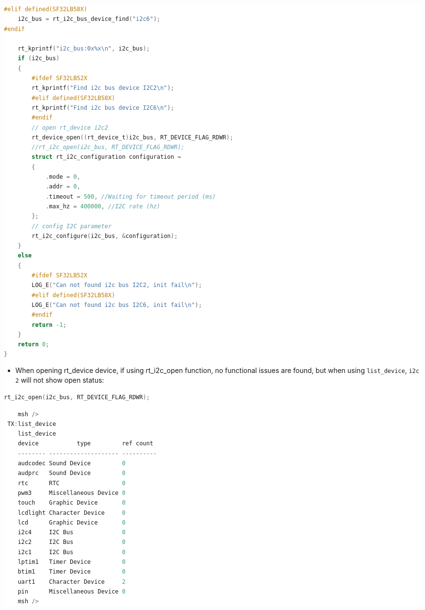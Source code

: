 ```c
#elif defined(SF32LB58X)
    i2c_bus = rt_i2c_bus_device_find("i2c6");
#endif

    rt_kprintf("i2c_bus:0x%x\n", i2c_bus);
    if (i2c_bus)
    {
        #ifdef SF32LB52X 
        rt_kprintf("Find i2c bus device I2C2\n");
        #elif defined(SF32LB58X)
        rt_kprintf("Find i2c bus device I2C6\n");
        #endif
        // open rt_device i2c2
        rt_device_open((rt_device_t)i2c_bus, RT_DEVICE_FLAG_RDWR);
        //rt_i2c_open(i2c_bus, RT_DEVICE_FLAG_RDWR);
        struct rt_i2c_configuration configuration =
        {
            .mode = 0,
            .addr = 0,
            .timeout = 500, //Waiting for timeout period (ms)
            .max_hz = 400000, //I2C rate (hz)
        };
        // config I2C parameter
        rt_i2c_configure(i2c_bus, &configuration);
    }
    else
    {
        #ifdef SF32LB52X 
        LOG_E("Can not found i2c bus I2C2, init fail\n");
        #elif defined(SF32LB58X)
        LOG_E("Can not found i2c bus I2C6, init fail\n");
        #endif
        return -1;
    }
    return 0;
}
```
* When opening rt_device device, if using rt_i2c_open function, no functional issues are found, but when using `list_device`, `i2c2` will not show open status:
```c
rt_i2c_open(i2c_bus, RT_DEVICE_FLAG_RDWR);
```
```c
    msh />
 TX:list_device
    list_device
    device           type         ref count
    -------- -------------------- ----------
    audcodec Sound Device         0       
    audprc   Sound Device         0       
    rtc      RTC                  0       
    pwm3     Miscellaneous Device 0       
    touch    Graphic Device       0       
    lcdlight Character Device     0       
    lcd      Graphic Device       0       
    i2c4     I2C Bus              0       
    i2c2     I2C Bus              0       
    i2c1     I2C Bus              0       
    lptim1   Timer Device         0       
    btim1    Timer Device         0       
    uart1    Character Device     2       
    pin      Miscellaneous Device 0       
    msh />
```